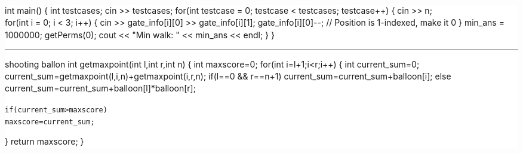 int main() {
	int testcases;
	cin >> testcases;
	for(int testcase = 0; testcase < testcases; testcase++) {
		cin >> n;		
		for(int i = 0; i < 3; i++) {
			cin >> gate_info[i][0] >> gate_info[i][1];
			gate_info[i][0]--; // Position is 1-indexed, make it 0
		}
		min_ans = 1000000;
		getPerms(0);
		cout << "Min walk: " << min_ans << endl;
	}
}


**********************************************************************************************************************
shooting ballon
int getmaxpoint(int l,int r,int n)
{
  int maxscore=0;
  for(int i=l+1;i<r;i++)
  {
    int current_sum=0;
    current_sum=getmaxpoint(l,i,n)+getmaxpoint(i,r,n);
    if(l==0 && r==n+1)
    current_sum=current_sum+balloon[i];
    else
    current_sum=current_sum+balloon[l]*balloon[r];
    
    if(current_sum>maxscore)
    maxscore=current_sum;
  }
  return maxscore;
}


